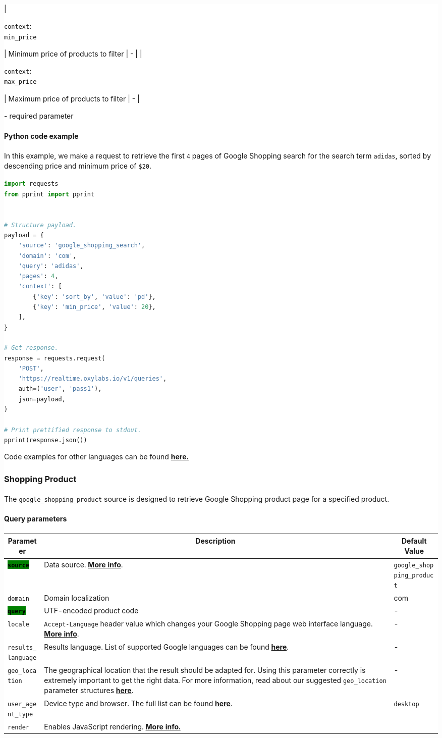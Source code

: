 | <p><code>context</code>:<br><code>min_price</code></p>    | Minimum price of products to filter                                                                                                                                                                                                                            | -                        |
| <p><code>context</code>:<br><code>max_price</code></p>    | Maximum price of products to filter                                                                                                                                                                                                                            | -                        |

\- required parameter

#### Python code example

In this example, we make a request to retrieve the first `4` pages of Google Shopping search for the search term `adidas`, sorted by descending price and minimum price of `$20`.

```python
import requests
from pprint import pprint


# Structure payload.
payload = {
    'source': 'google_shopping_search',
    'domain': 'com',
    'query': 'adidas',
    'pages': 4,
    'context': [
        {'key': 'sort_by', 'value': 'pd'},
        {'key': 'min_price', 'value': 20},
    ],
}

# Get response.
response = requests.request(
    'POST',
    'https://realtime.oxylabs.io/v1/queries',
    auth=('user', 'pass1'),
    json=payload,
)

# Print prettified response to stdout.
pprint(response.json())
```
Code examples for other languages can be found [**here.**](https://github.com/oxylabs/google-shopping-scraper/tree/main/code%20examples)

### Shopping Product

The `google_shopping_product` source is designed to retrieve Google Shopping product page for a specified product.

#### Query parameters

| Parameter                                                 | Description                                                                                                                                                                                                                                                    | Default Value             |
| --------------------------------------------------------- | -------------------------------------------------------------------------------------------------------------------------------------------------------------------------------------------------------------------------------------------------------------- | ------------------------- |
| <mark style="background-color:green;">**`source`**</mark> | Data source. [**More info**](https://developers.oxylabs.io/scraper-apis/getting-started/api-reference/global-parameter-values#source).                                                                                                                                                           | `google_shopping_product` |
| `domain`                                                  | Domain localization                                                                                                                                                                                                                                            | com                       |
| <mark style="background-color:green;">**`query`**</mark>  | UTF-encoded product code                                                                                                                                                                                                                                       | -                         |
| `locale`                                                  | `Accept-Language` header value which changes your Google Shopping page web interface language. [**More info**](https://developers.oxylabs.io/scraper-apis/e-commerce-scraper-api/google-shopping/parameter-values#locale).                                                                                                                              | -                         |
| `results_language`                                        | Results language. List of supported Google languages can be found [**here**](https://developers.oxylabs.io/scraper-apis/e-commerce-scraper-api/google-shopping/parameter-values#results-language).                                                                                                                                                                | -                         |
| `geo_location`                                            | The geographical location that the result should be adapted for. Using this parameter correctly is extremely important to get the right data. For more information, read about our suggested `geo_location` parameter structures [**here**](https://developers.oxylabs.io/scraper-apis/e-commerce-scraper-api/google-shopping/parameter-values#geo_location). | -                         |
| `user_agent_type`                                         | Device type and browser. The full list can be found [**here**](https://developers.oxylabs.io/scraper-apis/getting-started/api-reference/global-parameter-values#user_agent_type).                                                                                                              | `desktop`                 |
| `render`                                                  | Enables JavaScript rendering. [**More info.**](https://developers.oxylabs.io/scraper-apis/getting-started/api-reference/global-parameter-values#render)                                                                                                                                          |                           |